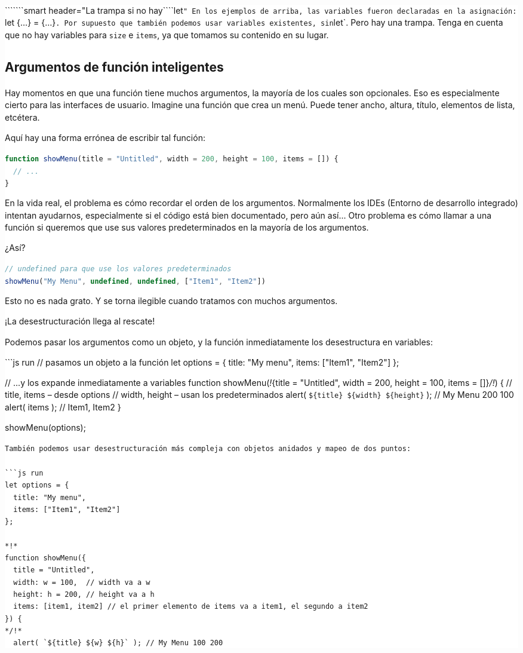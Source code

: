 ```````smart header="La trampa si no hay````let`" En los ejemplos de arriba, las variables fueron declaradas en la asignación:`let {…} = {…}`. Por supuesto que también podemos usar variables existentes, sin`let\`. Pero hay una trampa.
Tenga en cuenta que no hay variables para `size` e `items`, ya que tomamos su contenido en su lugar.

## Argumentos de función inteligentes

Hay momentos en que una función tiene muchos argumentos, la mayoría de los cuales son opcionales. Eso es especialmente cierto para las interfaces de usuario. Imagine una función que crea un menú. Puede tener ancho, altura, título, elementos de lista, etcétera.

Aquí hay una forma errónea de escribir tal función:

```js
function showMenu(title = "Untitled", width = 200, height = 100, items = []) {
  // ...
}
```

En la vida real, el problema es cómo recordar el orden de los argumentos. Normalmente los IDEs \(Entorno de desarrollo integrado\) intentan ayudarnos, especialmente si el código está bien documentado, pero aún así... Otro problema es cómo llamar a una función si queremos que use sus valores predeterminados en la mayoría de los argumentos.

¿Así?

```javascript
// undefined para que use los valores predeterminados
showMenu("My Menu", undefined, undefined, ["Item1", "Item2"])
```

Esto no es nada grato. Y se torna ilegible cuando tratamos con muchos argumentos.

¡La desestructuración llega al rescate!

Podemos pasar los argumentos como un objeto, y la función inmediatamente los desestructura en variables:

\`\`\`js run // pasamos un objeto a la función let options = { title: "My menu", items: \["Item1", "Item2"\] };

// ...y los expande inmediatamente a variables function showMenu\(_!_{title = "Untitled", width = 200, height = 100, items = \[\]}_/!_\) { // title, items – desde options // width, height – usan los predeterminados alert\( `${title} ${width} ${height}` \); // My Menu 200 100 alert\( items \); // Item1, Item2 }

showMenu\(options\);

```text
También podemos usar desestructuración más compleja con objetos anidados y mapeo de dos puntos:

```js run
let options = {
  title: "My menu",
  items: ["Item1", "Item2"]
};

*!*
function showMenu({
  title = "Untitled",
  width: w = 100,  // width va a w
  height: h = 200, // height va a h
  items: [item1, item2] // el primer elemento de items va a item1, el segundo a item2
}) {
*/!*
  alert( `${title} ${w} ${h}` ); // My Menu 100 200
```````